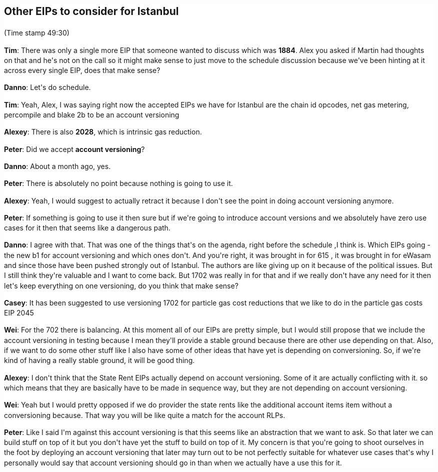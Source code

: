  
## Other EIPs to consider for Istanbul
(Time stamp 49:30)


**Tim**: There was only a single more EIP that someone wanted to discuss which was **1884**. Alex you asked if Martin had thoughts on that and he's not on the call so it might make sense to just move to the schedule discussion because we've been hinting at it across every single EIP, does that make sense?

**Danno**: Let's do schedule.

**Tim**: Yeah, Alex, I was saying right now the accepted EIPs we have for Istanbul are the chain id opcodes, net gas metering, percompile and blake 2b to be an account versioning

**Alexey**: There is also **2028**, which is intrinsic gas reduction.

**Peter**: Did we accept **account versioning**?

**Danno**: About a month ago, yes.

**Peter**: There is absolutely no point because nothing is going to use it.

**Alexey**: Yeah, I would suggest to actually retract it because I don't see the point in doing account versioning anymore.

**Peter**: If something is going to use it then sure but if we're going to introduce account versions and we absolutely have zero use cases for it then that seems  like  a dangerous path.

**Danno**: I agree with that. That was one of the things that's on the agenda, right before the schedule ,I think is.  Which EIPs going - the new b1 for account versioning and  which ones don't. And you're right, it was brought in for 615 , it was brought in for eWasam and since those have been pushed strongly out of Istanbul. The authors are like giving up on it because of the political issues. But I still think they're valuable and I want to come back. But 1702 was really in for that and if we really don't have any need for it then let's keep everything on one versioning, do you think that make sense?

**Casey**: It has been suggested to use versioning 1702 for particle gas cost reductions that we like to do in the particle gas costs EIP  2045 

**Wei**: For the 702 there is balancing. At this moment all of our EIPs are pretty simple, but I would still propose that we include the account versioning in testing because I mean they'll provide a stable ground  because there are other use depending on that. Also, if we want to do some other stuff like I also have some of other ideas that have yet is depending on  conversioning. So, if we're kind of having a really stable ground, it will be good thing.


**Alexey**:  I don't think that the State Rent EIPs actually depend on account versioning. Some of it are actually conflicting  with it. so which means that they are basically have to be made in sequence way, but they are not depending on account versioning.

**Wei**: Yeah but I would pretty opposed if we do provider the state rents like the additional account items item without a conversioning because. That way you will be like quite a match for the account RLPs.

**Peter**: Like I said I'm against this account versioning is that this seems like an abstraction that we want to ask. So that later we can build stuff on top of it but you don't have yet the stuff to build on top of it.
My concern is that you're going to shoot ourselves in the foot by deploying an account versioning that later may turn out to be not perfectly suitable for whatever use cases  that's why I personally would say that account versioning should go in than when we actually have a use this for it.
